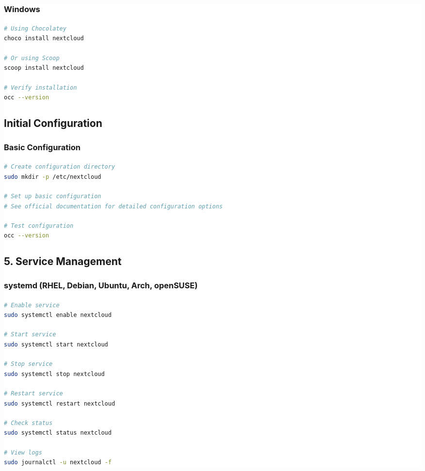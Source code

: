 ### Windows

```bash
# Using Chocolatey
choco install nextcloud

# Or using Scoop
scoop install nextcloud

# Verify installation
occ --version
```

## Initial Configuration

### Basic Configuration

```bash
# Create configuration directory
sudo mkdir -p /etc/nextcloud

# Set up basic configuration
# See official documentation for detailed configuration options

# Test configuration
occ --version
```

## 5. Service Management

### systemd (RHEL, Debian, Ubuntu, Arch, openSUSE)

```bash
# Enable service
sudo systemctl enable nextcloud

# Start service
sudo systemctl start nextcloud

# Stop service
sudo systemctl stop nextcloud

# Restart service
sudo systemctl restart nextcloud

# Check status
sudo systemctl status nextcloud

# View logs
sudo journalctl -u nextcloud -f
```
